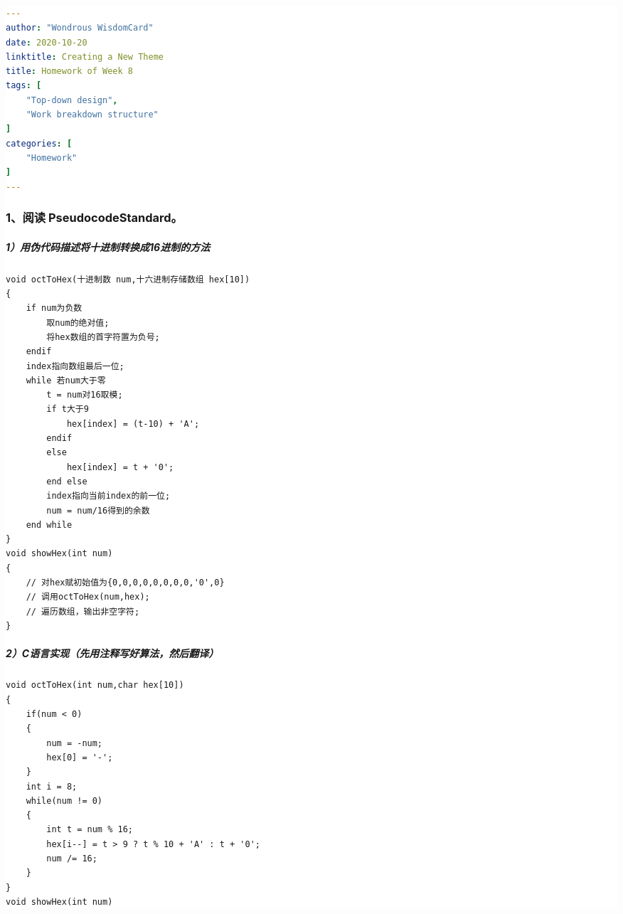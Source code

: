 ```yaml
---
author: "Wondrous WisdomCard"
date: 2020-10-20
linktitle: Creating a New Theme
title: Homework of Week 8
tags: [  
    "Top-down design",
    "Work breakdown structure"
]
categories: [
    "Homework"
]
---
```


### 1、阅读 PseudocodeStandard。

##### 1）用伪代码描述将十进制转换成16进制的方法

    void octToHex(十进制数 num,十六进制存储数组 hex[10])
    {
        if num为负数  
            取num的绝对值;
            将hex数组的首字符置为负号;
        endif
        index指向数组最后一位;
        while 若num大于零
            t = num对16取模;
            if t大于9
                hex[index] = (t-10) + 'A';
            endif
            else
                hex[index] = t + '0';
            end else
            index指向当前index的前一位;
            num = num/16得到的余数
        end while
    }
    void showHex(int num)
    {
        // 对hex赋初始值为{0,0,0,0,0,0,0,0,'0',0}
        // 调用octToHex(num,hex);
        // 遍历数组，输出非空字符;
    }
 
##### 2）C语言实现（先用注释写好算法，然后翻译）

    void octToHex(int num,char hex[10])
    {
        if(num < 0)
        {
            num = -num;
            hex[0] = '-';
        }
        int i = 8;
        while(num != 0)
        {
            int t = num % 16;
            hex[i--] = t > 9 ? t % 10 + 'A' : t + '0';
            num /= 16;
        }
    }
    void showHex(int num)